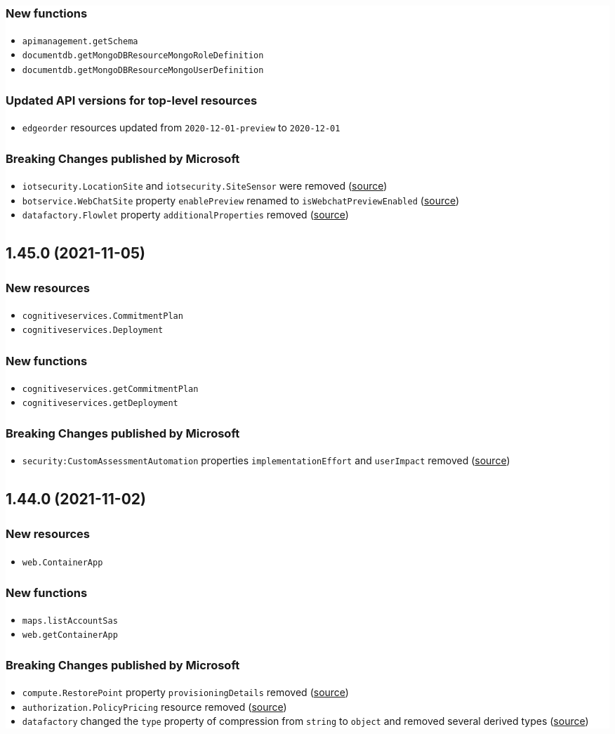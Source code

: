 ### New functions

- `apimanagement.getSchema`
- `documentdb.getMongoDBResourceMongoRoleDefinition`
- `documentdb.getMongoDBResourceMongoUserDefinition`

### Updated API versions for top-level resources

- `edgeorder` resources updated from `2020-12-01-preview` to `2020-12-01`

### Breaking Changes published by Microsoft

- `iotsecurity.LocationSite` and `iotsecurity.SiteSensor` were removed
  ([source](https://github.com/Azure/azure-rest-api-specs/pull/16588))
- `botservice.WebChatSite` property `enablePreview` renamed to `isWebchatPreviewEnabled`
  ([source](https://github.com/Azure/azure-rest-api-specs/pull/16377))
- `datafactory.Flowlet` property `additionalProperties` removed
  ([source](https://github.com/Azure/azure-rest-api-specs/pull/16652))

## 1.45.0 (2021-11-05)

### New resources

- `cognitiveservices.CommitmentPlan`
- `cognitiveservices.Deployment`

### New functions

- `cognitiveservices.getCommitmentPlan`
- `cognitiveservices.getDeployment`

### Breaking Changes published by Microsoft

- `security:CustomAssessmentAutomation` properties `implementationEffort`
  and `userImpact` removed
  ([source](https://github.com/Azure/azure-rest-api-specs/pull/16550))

## 1.44.0 (2021-11-02)

### New resources

- `web.ContainerApp`

### New functions

- `maps.listAccountSas`
- `web.getContainerApp`

### Breaking Changes published by Microsoft

- `compute.RestorePoint` property `provisioningDetails` removed
  ([source](https://github.com/Azure/azure-rest-api-specs/pull/16099))
- `authorization.PolicyPricing` resource removed
  ([source](https://github.com/Azure/azure-rest-api-specs/pull/16537))
- `datafactory` changed the `type` property of compression from `string`
  to `object` and removed several derived types
  ([source](https://github.com/Azure/azure-rest-api-specs/pull/16563))
